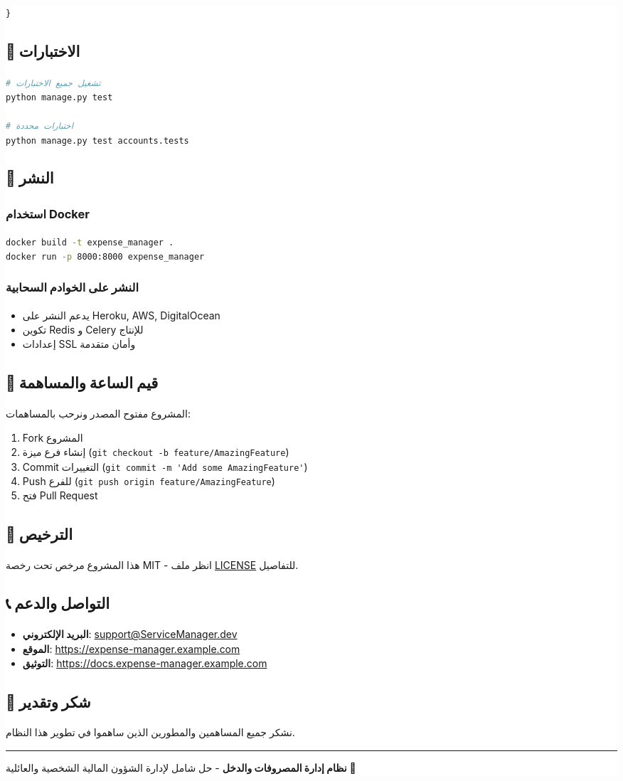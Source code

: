 ```python
}
```

## 🧪 الاختبارات

```bash
# تشغيل جميع الاختبارات
python manage.py test

# اختبارات محددة
python manage.py test accounts.tests
```

## 🚀 النشر

### استخدام Docker
```bash
docker build -t expense_manager .
docker run -p 8000:8000 expense_manager
```

### النشر على الخوادم السحابية
- يدعم النشر على Heroku, AWS, DigitalOcean
- تكوين Redis و Celery للإنتاج
- إعدادات SSL وأمان متقدمة

## 🤝 قيم الساعة والمساهمة

المشروع مفتوح المصدر ونرحب بالمساهمات:

1. Fork المشروع
2. إنشاء فرع ميزة (`git checkout -b feature/AmazingFeature`)
3. Commit التغييرات (`git commit -m 'Add some AmazingFeature'`)
4. Push للفرع (`git push origin feature/AmazingFeature`)
5. فتح Pull Request

## 📄 الترخيص

هذا المشروع مرخص تحت رخصة MIT - انظر ملف [LICENSE](LICENSE) للتفاصيل.

## 📞 التواصل والدعم

- **البريد الإلكتروني**: support@ServiceManager.dev
- **الموقع**: https://expense-manager.example.com
- **التوثيق**: https://docs.expense-manager.example.com

## 🙏 شكر وتقدير

نشكر جميع المساهمين والمطورين الذين ساهموا في تطوير هذا النظام.

---
**نظام إدارة المصروفات والدخل** - حل شامل لإدارة الشؤون المالية الشخصية والعائلية 💼